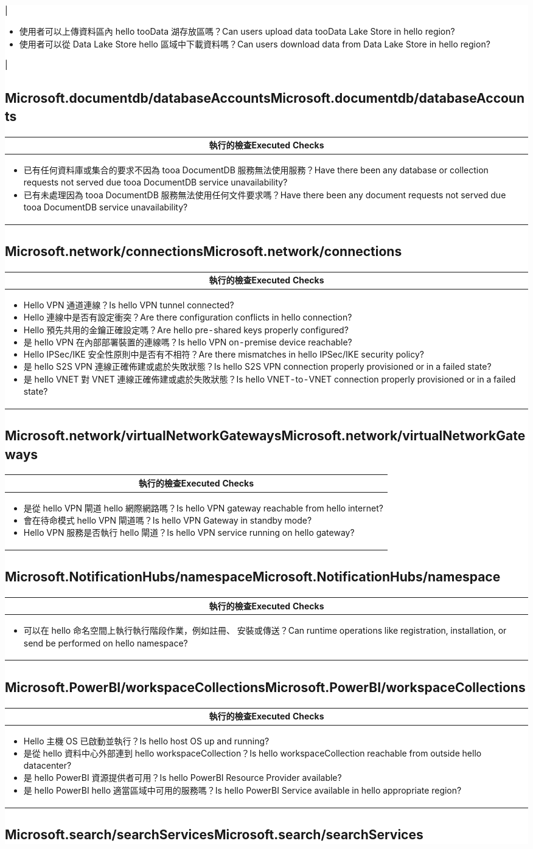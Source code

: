 |<ul><li><span data-ttu-id="d263e-152">使用者可以上傳資料區內 hello tooData 湖存放區嗎？</span><span class="sxs-lookup"><span data-stu-id="d263e-152">Can users upload data tooData Lake Store in hello region?</span></span></li><li><span data-ttu-id="d263e-153">使用者可以從 Data Lake Store hello 區域中下載資料嗎？</span><span class="sxs-lookup"><span data-stu-id="d263e-153">Can users download data from Data Lake Store in hello region?</span></span></li></ul>|

## <a name="microsoftdocumentdbdatabaseaccounts"></a><span data-ttu-id="d263e-154">Microsoft.documentdb/databaseAccounts</span><span class="sxs-lookup"><span data-stu-id="d263e-154">Microsoft.documentdb/databaseAccounts</span></span>
|<span data-ttu-id="d263e-155">執行的檢查</span><span class="sxs-lookup"><span data-stu-id="d263e-155">Executed Checks</span></span>|
|---|
|<ul><li><span data-ttu-id="d263e-156">已有任何資料庫或集合的要求不因為 tooa DocumentDB 服務無法使用服務？</span><span class="sxs-lookup"><span data-stu-id="d263e-156">Have there been any database or collection requests not served due tooa DocumentDB service unavailability?</span></span></li><li><span data-ttu-id="d263e-157">已有未處理因為 tooa DocumentDB 服務無法使用任何文件要求嗎？</span><span class="sxs-lookup"><span data-stu-id="d263e-157">Have there been any document requests not served due tooa DocumentDB service unavailability?</span></span></li></ul>|

## <a name="microsoftnetworkconnections"></a><span data-ttu-id="d263e-158">Microsoft.network/connections</span><span class="sxs-lookup"><span data-stu-id="d263e-158">Microsoft.network/connections</span></span>
|<span data-ttu-id="d263e-159">執行的檢查</span><span class="sxs-lookup"><span data-stu-id="d263e-159">Executed Checks</span></span>|
|---|
|<ul><li><span data-ttu-id="d263e-160">Hello VPN 通道連線？</span><span class="sxs-lookup"><span data-stu-id="d263e-160">Is hello VPN tunnel connected?</span></span></li><li><span data-ttu-id="d263e-161">Hello 連線中是否有設定衝突？</span><span class="sxs-lookup"><span data-stu-id="d263e-161">Are there configuration conflicts in hello connection?</span></span></li><li><span data-ttu-id="d263e-162">Hello 預先共用的金鑰正確設定嗎？</span><span class="sxs-lookup"><span data-stu-id="d263e-162">Are hello pre-shared keys properly configured?</span></span></li><li><span data-ttu-id="d263e-163">是 hello VPN 在內部部署裝置的連線嗎？</span><span class="sxs-lookup"><span data-stu-id="d263e-163">Is hello VPN on-premise device reachable?</span></span></li><li><span data-ttu-id="d263e-164">Hello IPSec/IKE 安全性原則中是否有不相符？</span><span class="sxs-lookup"><span data-stu-id="d263e-164">Are there mismatches in hello IPSec/IKE security policy?</span></span></li><li><span data-ttu-id="d263e-165">是 hello S2S VPN 連線正確佈建或處於失敗狀態？</span><span class="sxs-lookup"><span data-stu-id="d263e-165">Is hello S2S VPN connection properly provisioned or in a failed state?</span></span></li><li><span data-ttu-id="d263e-166">是 hello VNET 對 VNET 連線正確佈建或處於失敗狀態？</span><span class="sxs-lookup"><span data-stu-id="d263e-166">Is hello VNET-to-VNET connection properly provisioned or in a failed state?</span></span></li></ul>|

## <a name="microsoftnetworkvirtualnetworkgateways"></a><span data-ttu-id="d263e-167">Microsoft.network/virtualNetworkGateways</span><span class="sxs-lookup"><span data-stu-id="d263e-167">Microsoft.network/virtualNetworkGateways</span></span>
|<span data-ttu-id="d263e-168">執行的檢查</span><span class="sxs-lookup"><span data-stu-id="d263e-168">Executed Checks</span></span>|
|---|
|<ul><li><span data-ttu-id="d263e-169">是從 hello VPN 閘道 hello 網際網路嗎？</span><span class="sxs-lookup"><span data-stu-id="d263e-169">Is hello VPN gateway reachable from hello internet?</span></span></li><li><span data-ttu-id="d263e-170">會在待命模式 hello VPN 閘道嗎？</span><span class="sxs-lookup"><span data-stu-id="d263e-170">Is hello VPN Gateway in standby mode?</span></span></li><li><span data-ttu-id="d263e-171">Hello VPN 服務是否執行 hello 閘道？</span><span class="sxs-lookup"><span data-stu-id="d263e-171">Is hello VPN service running on hello gateway?</span></span></li></ul>|

## <a name="microsoftnotificationhubsnamespace"></a><span data-ttu-id="d263e-172">Microsoft.NotificationHubs/namespace</span><span class="sxs-lookup"><span data-stu-id="d263e-172">Microsoft.NotificationHubs/namespace</span></span>
|<span data-ttu-id="d263e-173">執行的檢查</span><span class="sxs-lookup"><span data-stu-id="d263e-173">Executed Checks</span></span>|
|---|
|<ul><li> <span data-ttu-id="d263e-174">可以在 hello 命名空間上執行執行階段作業，例如註冊、 安裝或傳送？</span><span class="sxs-lookup"><span data-stu-id="d263e-174">Can runtime operations like registration, installation, or send be performed on hello namespace?</span></span></li></ul>|

## <a name="microsoftpowerbiworkspacecollections"></a><span data-ttu-id="d263e-175">Microsoft.PowerBI/workspaceCollections</span><span class="sxs-lookup"><span data-stu-id="d263e-175">Microsoft.PowerBI/workspaceCollections</span></span>
|<span data-ttu-id="d263e-176">執行的檢查</span><span class="sxs-lookup"><span data-stu-id="d263e-176">Executed Checks</span></span>|
|---|
|<ul><li><span data-ttu-id="d263e-177">Hello 主機 OS 已啟動並執行？</span><span class="sxs-lookup"><span data-stu-id="d263e-177">Is hello host OS up and running?</span></span></li><li><span data-ttu-id="d263e-178">是從 hello 資料中心外部連到 hello workspaceCollection？</span><span class="sxs-lookup"><span data-stu-id="d263e-178">Is hello workspaceCollection reachable from outside hello datacenter?</span></span></li><li><span data-ttu-id="d263e-179">是 hello PowerBI 資源提供者可用？</span><span class="sxs-lookup"><span data-stu-id="d263e-179">Is hello PowerBI Resource Provider available?</span></span></li><li><span data-ttu-id="d263e-180">是 hello PowerBI hello 適當區域中可用的服務嗎？</span><span class="sxs-lookup"><span data-stu-id="d263e-180">Is hello PowerBI Service available in hello appropriate region?</span></span></li></ul>|

## <a name="microsoftsearchsearchservices"></a><span data-ttu-id="d263e-181">Microsoft.search/searchServices</span><span class="sxs-lookup"><span data-stu-id="d263e-181">Microsoft.search/searchServices</span></span>